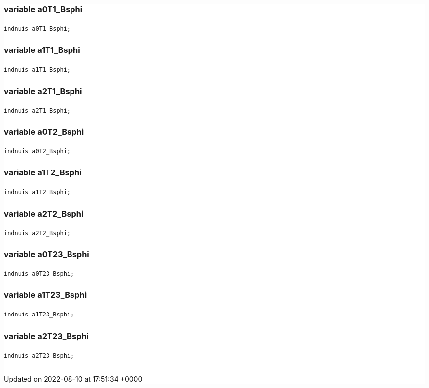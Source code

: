 
### variable a0T1_Bsphi

```
indnuis a0T1_Bsphi;
```


### variable a1T1_Bsphi

```
indnuis a1T1_Bsphi;
```


### variable a2T1_Bsphi

```
indnuis a2T1_Bsphi;
```


### variable a0T2_Bsphi

```
indnuis a0T2_Bsphi;
```


### variable a1T2_Bsphi

```
indnuis a1T2_Bsphi;
```


### variable a2T2_Bsphi

```
indnuis a2T2_Bsphi;
```


### variable a0T23_Bsphi

```
indnuis a0T23_Bsphi;
```


### variable a1T23_Bsphi

```
indnuis a1T23_Bsphi;
```


### variable a2T23_Bsphi

```
indnuis a2T23_Bsphi;
```


-------------------------------

Updated on 2022-08-10 at 17:51:34 +0000